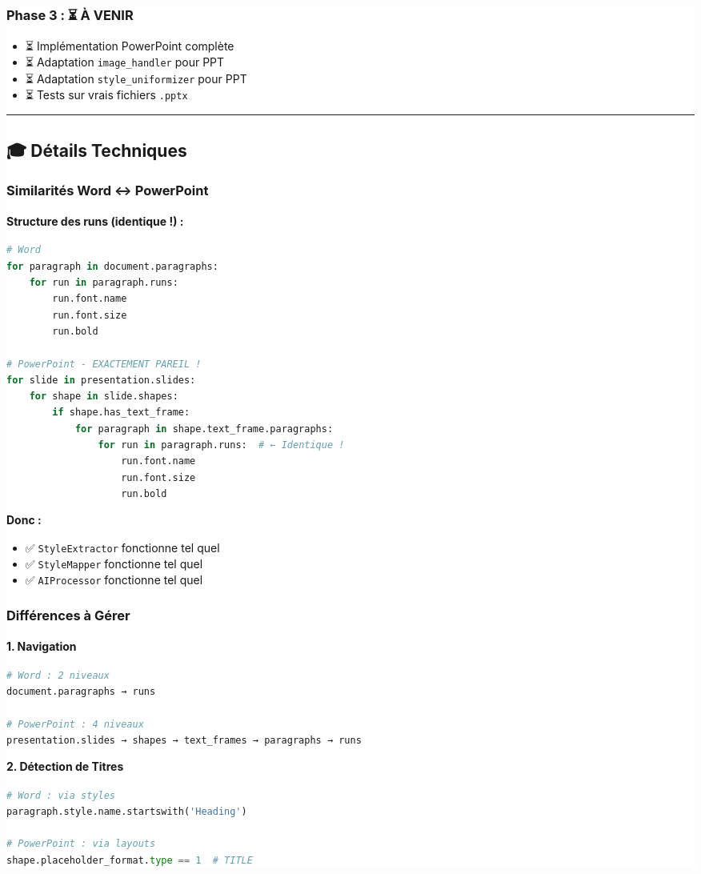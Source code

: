 ### Phase 3 : ⏳ À VENIR
- ⏳ Implémentation PowerPoint complète
- ⏳ Adaptation `image_handler` pour PPT
- ⏳ Adaptation `style_uniformizer` pour PPT
- ⏳ Tests sur vrais fichiers `.pptx`

---

## 🎓 Détails Techniques

### Similarités Word ↔ PowerPoint

**Structure des runs (identique !) :**
```python
# Word
for paragraph in document.paragraphs:
    for run in paragraph.runs:
        run.font.name
        run.font.size
        run.bold

# PowerPoint - EXACTEMENT PAREIL !
for slide in presentation.slides:
    for shape in slide.shapes:
        if shape.has_text_frame:
            for paragraph in shape.text_frame.paragraphs:
                for run in paragraph.runs:  # ← Identique !
                    run.font.name
                    run.font.size
                    run.bold
```

**Donc :**
- ✅ `StyleExtractor` fonctionne tel quel
- ✅ `StyleMapper` fonctionne tel quel
- ✅ `AIProcessor` fonctionne tel quel

### Différences à Gérer

**1. Navigation**
```python
# Word : 2 niveaux
document.paragraphs → runs

# PowerPoint : 4 niveaux
presentation.slides → shapes → text_frames → paragraphs → runs
```

**2. Détection de Titres**
```python
# Word : via styles
paragraph.style.name.startswith('Heading')

# PowerPoint : via layouts
shape.placeholder_format.type == 1  # TITLE
```
